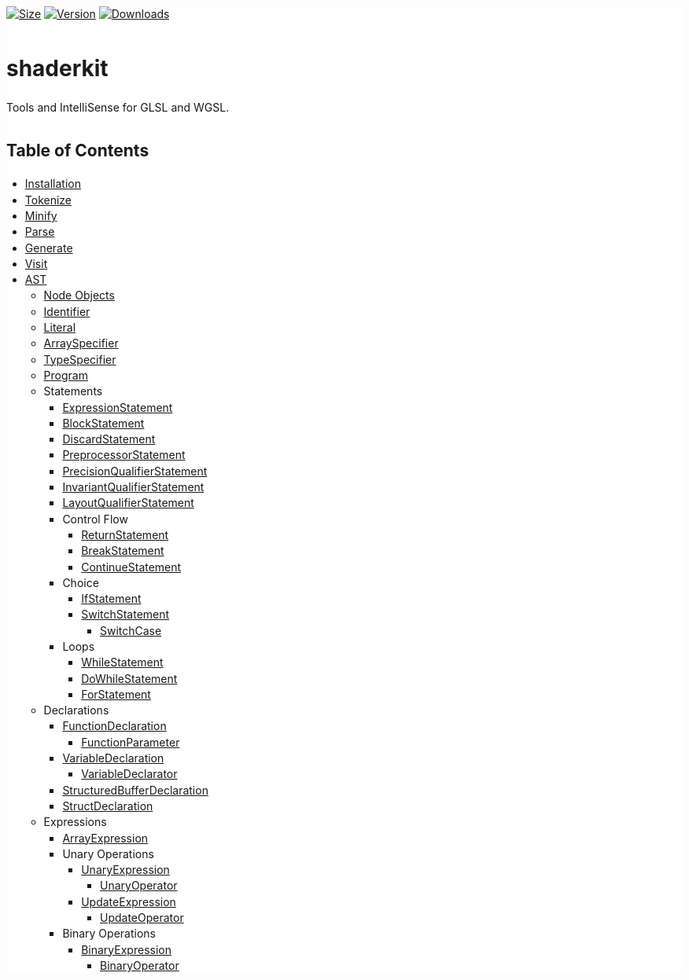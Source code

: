 [![Size](https://img.shields.io/bundlephobia/minzip/shaderkit?label=gzip&style=flat&colorA=000000&colorB=000000)](https://bundlephobia.com/package/shaderkit)
[![Version](https://img.shields.io/npm/v/shaderkit?style=flat&colorA=000000&colorB=000000)](https://npmjs.com/package/shaderkit)
[![Downloads](https://img.shields.io/npm/dt/shaderkit.svg?style=flat&colorA=000000&colorB=000000)](https://npmjs.com/package/shaderkit)

# shaderkit

Tools and IntelliSense for GLSL and WGSL.

## Table of Contents

- [Installation](#installation)
- [Tokenize](#tokenize)
- [Minify](#minify)
- [Parse](#parse)
- [Generate](#generate)
- [Visit](#visit)
- [AST](#ast)
  - [Node Objects](#node-objects)
  - [Identifier](#identifier)
  - [Literal](#literal)
  - [ArraySpecifier](#arrayspecifier)
  - [TypeSpecifier](#typespecifier)
  - [Program](#program)
  - Statements
    - [ExpressionStatement](#expressionstatement)
    - [BlockStatement](#blockstatement)
    - [DiscardStatement](#discardstatement)
    - [PreprocessorStatement](#preprocessorstatement)
    - [PrecisionQualifierStatement](#precisionqualifierstatement)
    - [InvariantQualifierStatement](#invariantqualifierstatement)
    - [LayoutQualifierStatement](#layoutqualifierstatement)
    - Control Flow
      - [ReturnStatement](#returnstatement)
      - [BreakStatement](#breakstatement)
      - [ContinueStatement](#continuestatement)
    - Choice
      - [IfStatement](#ifstatement)
      - [SwitchStatement](#switchstatement)
        - [SwitchCase](#switchcase)
    - Loops
      - [WhileStatement](#whilestatement)
      - [DoWhileStatement](#dowhilestatement)
      - [ForStatement](#forstatement)
  - Declarations
    - [FunctionDeclaration](#functiondeclaration)
      - [FunctionParameter](#functionparameter)
    - [VariableDeclaration](#variabledeclaration)
      - [VariableDeclarator](#variabledeclarator)
    - [StructuredBufferDeclaration](#structuredbufferdeclaration)
    - [StructDeclaration](#structdeclaration)
  - Expressions
    - [ArrayExpression](#arrayexpression)
    - Unary Operations
      - [UnaryExpression](#unaryexpression)
        - [UnaryOperator](#unaryoperator)
      - [UpdateExpression](#updateexpression)
        - [UpdateOperator](#updateoperator)
    - Binary Operations
      - [BinaryExpression](#binaryexpression)
        - [BinaryOperator](#binaryoperator)